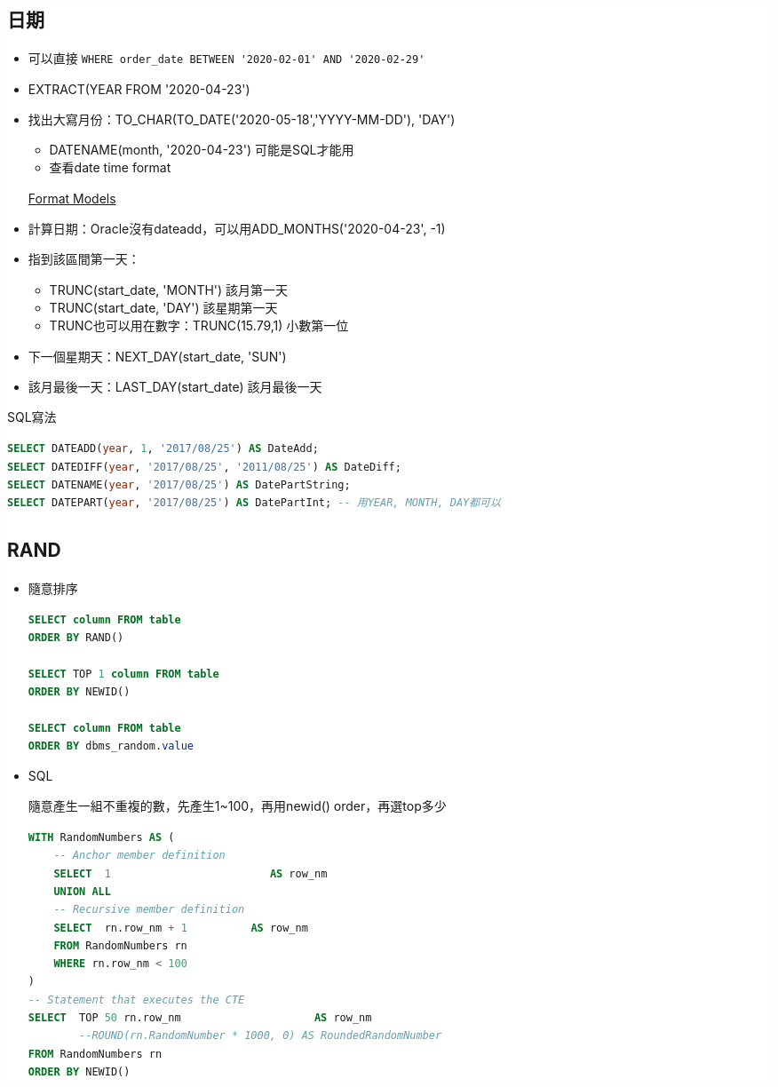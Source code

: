 ## 日期

- 可以直接 `WHERE order_date BETWEEN '2020-02-01' AND '2020-02-29'`
- EXTRACT(YEAR FROM '2020-04-23')

- 找出大寫月份：TO_CHAR(TO_DATE('2020-05-18','YYYY-MM-DD'), 'DAY')
    - DATENAME(month, '2020-04-23') 可能是SQL才能用
    - 查看date time format
    
    [Format Models](https://docs.oracle.com/cd/B19306_01/server.102/b14200/sql_elements004.htm#i34510)
    
- 計算日期：Oracle沒有dateadd，可以用ADD_MONTHS('2020-04-23', -1)
- 指到該區間第一天：
    - TRUNC(start_date, 'MONTH') 該月第一天
    - TRUNC(start_date, 'DAY') 該星期第一天
    - TRUNC也可以用在數字：TRUNC(15.79,1) 小數第一位
- 下一個星期天：NEXT_DAY(start_date, 'SUN')
- 該月最後一天：LAST_DAY(start_date) 該月最後一天

SQL寫法

```sql
SELECT DATEADD(year, 1, '2017/08/25') AS DateAdd;
SELECT DATEDIFF(year, '2017/08/25', '2011/08/25') AS DateDiff;
SELECT DATENAME(year, '2017/08/25') AS DatePartString;
SELECT DATEPART(year, '2017/08/25') AS DatePartInt; -- 用YEAR, MONTH, DAY都可以
```

## RAND

- 隨意排序
  
    ```sql
    SELECT column FROM table
    ORDER BY RAND()
    
    SELECT TOP 1 column FROM table
    ORDER BY NEWID()
    
    SELECT column FROM table
    ORDER BY dbms_random.value
    ```
    
- SQL
  
    隨意產生一組不重複的數，先產生1~100，再用newid() order，再選top多少
    
    ```sql
    WITH RandomNumbers AS (
        -- Anchor member definition
        SELECT  1                         AS row_nm
        UNION ALL
        -- Recursive member definition
        SELECT  rn.row_nm + 1          AS row_nm
        FROM RandomNumbers rn
        WHERE rn.row_nm < 100
    )
    -- Statement that executes the CTE
    SELECT  TOP 50 rn.row_nm                     AS row_nm
            --ROUND(rn.RandomNumber * 1000, 0) AS RoundedRandomNumber
    FROM RandomNumbers rn
    ORDER BY NEWID()
    ```
    